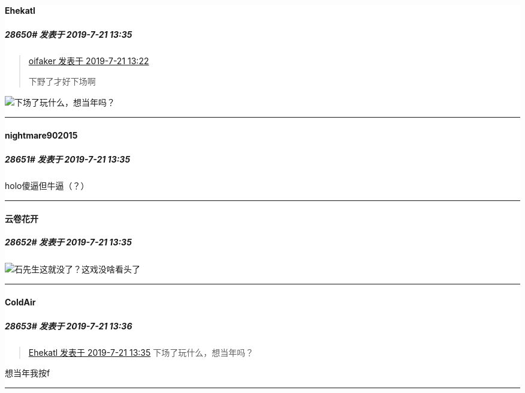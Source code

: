 ####  Ehekatl  
##### 28650#       发表于 2019-7-21 13:35



<blockquote><a href="httphttps://bbs.saraba1st.com/2b/forum.php?mod=redirect&amp;goto=findpost&amp;pid=44603649&amp;ptid=1839962" target="_blank">oifaker 发表于 2019-7-21 13:22</a>

下野了才好下场啊</blockquote>
<img src="https://static.saraba1st.com/image/smiley/face2017/068.png" referrerpolicy="no-referrer">下场了玩什么，想当年吗？







-----

####  nightmare902015  
##### 28651#       发表于 2019-7-21 13:35




holo傻逼但牛逼（？）







-----

####  云卷花开  
##### 28652#       发表于 2019-7-21 13:35



<img src="https://static.saraba1st.com/image/smiley/face2017/037.png" referrerpolicy="no-referrer">石先生这就没了？这戏没啥看头了







-----

####  ColdAir  
##### 28653#       发表于 2019-7-21 13:36



<blockquote><a href="httphttps://bbs.saraba1st.com/2b/forum.php?mod=redirect&amp;goto=findpost&amp;pid=44603789&amp;ptid=1839962" target="_blank">Ehekatl 发表于 2019-7-21 13:35</a>
下场了玩什么，想当年吗？</blockquote>
想当年我按f







-----
